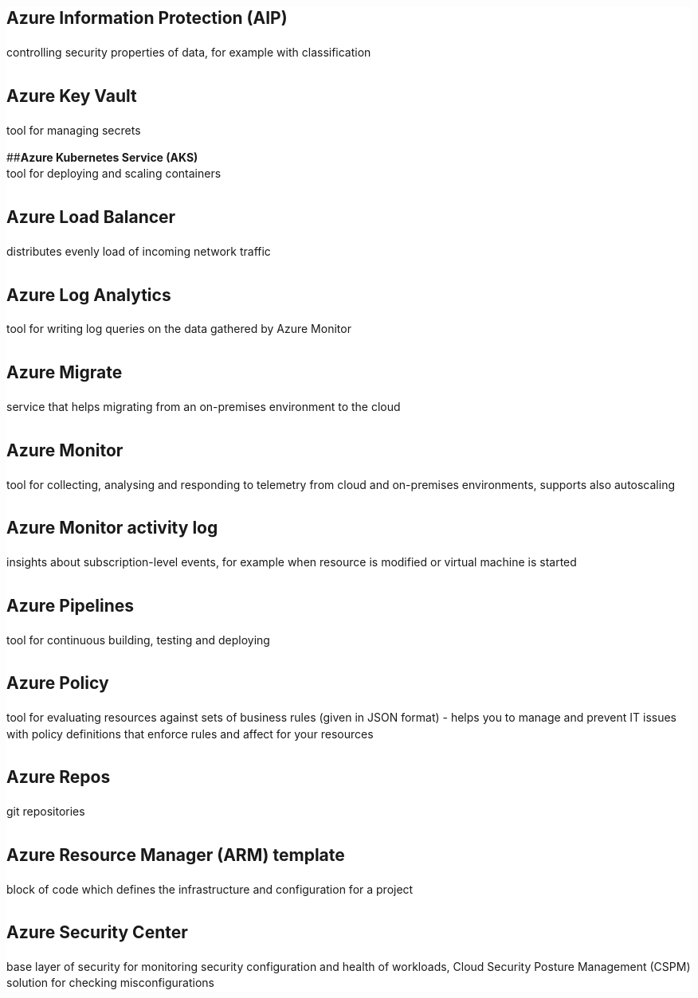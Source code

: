 ## **Azure Information Protection (AIP)**  
controlling security properties of data, for example with classification

## **Azure Key Vault**  
tool for managing secrets

##**Azure Kubernetes Service (AKS)**  
tool for deploying and scaling containers

## **Azure Load Balancer**  
distributes evenly load of incoming network traffic

## **Azure Log Analytics**  
tool for writing log queries on the data gathered by Azure Monitor

## **Azure Migrate**  
service that helps migrating from an on-premises environment to the cloud

## **Azure Monitor**  
tool for collecting, analysing and responding to telemetry from cloud and on-premises environments, supports also autoscaling

## **Azure Monitor activity log**  
insights about subscription-level events, for example when resource is modified or virtual machine is started

## **Azure Pipelines**  
tool for continuous building, testing and deploying

## **Azure Policy**  
tool for evaluating resources against sets of business rules (given in JSON format) - helps you to manage and prevent IT issues with policy definitions that enforce rules and affect for your resources

## **Azure Repos**  
git repositories

## **Azure Resource Manager (ARM) template**  
block of code which defines the infrastructure and configuration for a project

## **Azure Security Center**  
base layer of security for monitoring security configuration and health of workloads, Cloud Security Posture Management (CSPM) solution for checking misconfigurations
